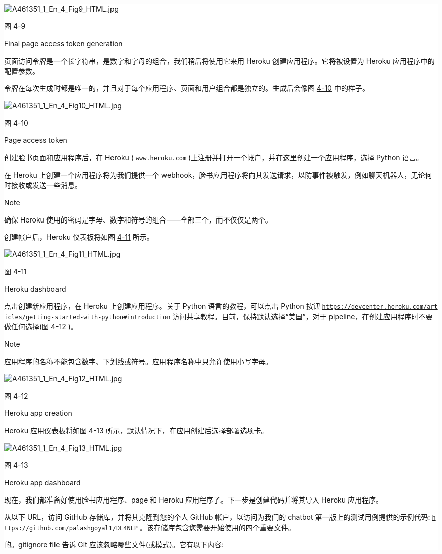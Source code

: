 ![A461351_1_En_4_Fig9_HTML.jpg](img/A461351_1_En_4_Fig9_HTML.jpg)

图 4-9

Final page access token generation

页面访问令牌是一个长字符串，是数字和字母的组合，我们稍后将使用它来用 Heroku 创建应用程序。它将被设置为 Heroku 应用程序中的配置参数。

令牌在每次生成时都是唯一的，并且对于每个应用程序、页面和用户组合都是独立的。生成后会像图 [4-10](#Fig10) 中的样子。

![A461351_1_En_4_Fig10_HTML.jpg](img/A461351_1_En_4_Fig10_HTML.jpg)

图 4-10

Page access token

创建脸书页面和应用程序后，在 [Heroku](https://www.heroku.com/) ( [`www.heroku.com`](http://www.heroku.com) )上注册并打开一个帐户，并在这里创建一个应用程序，选择 Python 语言。

在 Heroku 上创建一个应用程序将为我们提供一个 webhook，脸书应用程序将向其发送请求，以防事件被触发，例如聊天机器人，无论何时接收或发送一些消息。

Note

确保 Heroku 使用的密码是字母、数字和符号的组合——全部三个，而不仅仅是两个。

创建帐户后，Heroku 仪表板将如图 [4-11](#Fig11) 所示。

![A461351_1_En_4_Fig11_HTML.jpg](img/A461351_1_En_4_Fig11_HTML.jpg)

图 4-11

Heroku dashboard

点击创建新应用程序，在 Heroku 上创建应用程序。关于 Python 语言的教程，可以点击 Python 按钮 [`https://devcenter.heroku.com/articles/getting-started-with-python#introduction`](https://devcenter.heroku.com/articles/getting-started-with-python#introduction) 访问共享教程。目前，保持默认选择“美国”，对于 pipeline，在创建应用程序时不要做任何选择(图 [4-12](#Fig12) )。

Note

应用程序的名称不能包含数字、下划线或符号。应用程序名称中只允许使用小写字母。

![A461351_1_En_4_Fig12_HTML.jpg](img/A461351_1_En_4_Fig12_HTML.jpg)

图 4-12

Heroku app creation

Heroku 应用仪表板将如图 [4-13](#Fig13) 所示，默认情况下，在应用创建后选择部署选项卡。

![A461351_1_En_4_Fig13_HTML.jpg](img/A461351_1_En_4_Fig13_HTML.jpg)

图 4-13

Heroku app dashboard

现在，我们都准备好使用脸书应用程序、page 和 Heroku 应用程序了。下一步是创建代码并将其导入 Heroku 应用程序。

从以下 URL，访问 GitHub 存储库，并将其克隆到您的个人 GitHub 帐户，以访问为我们的 chatbot 第一版上的测试用例提供的示例代码: [`https://github.com/palashgoyal1/DL4NLP`](https://github.com/palashgoyal1/DL4NLP) 。该存储库包含您需要开始使用的四个重要文件。

的。gitignore file 告诉 Git 应该忽略哪些文件(或模式)。它有以下内容:
